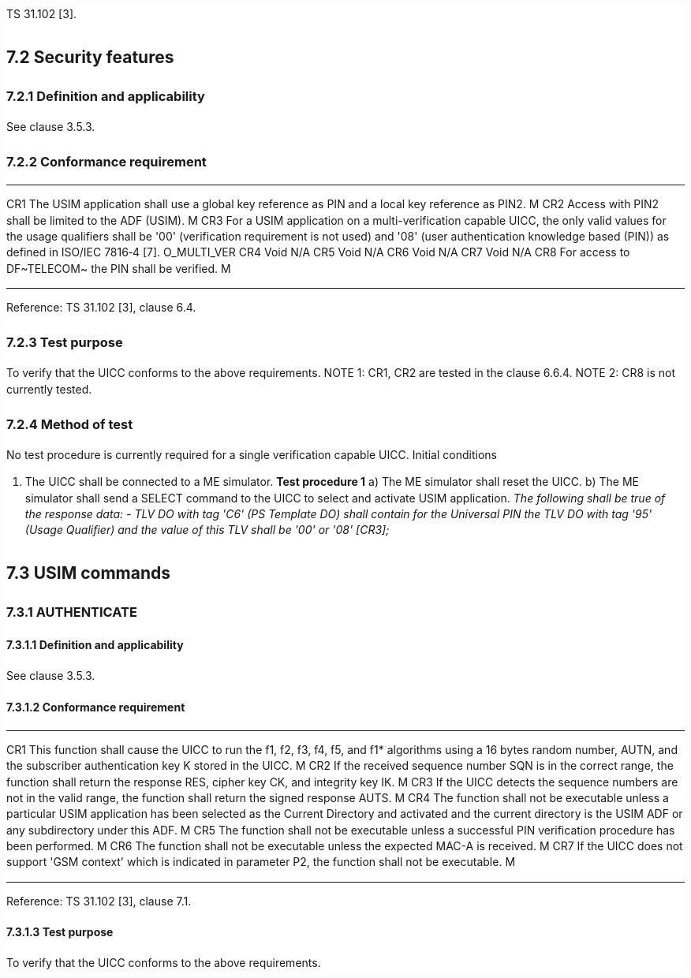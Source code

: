 TS 31.102 [3].
## 7.2 Security features
### 7.2.1 Definition and applicability
See clause 3.5.3.
### 7.2.2 Conformance requirement
* * *
CR1 The USIM application shall use a global key reference as PIN and a local
key reference as PIN2. M CR2 Access with PIN2 shall be limited to the ADF
(USIM). M CR3 For a USIM application on a multi-verification capable UICC, the
only valid values for the usage qualifiers shall be \'00\' (verification
requirement is not used) and \'08\' (user authentication knowledge based
(PIN)) as defined in ISO/IEC 7816‑4 [7]. O_MULTI_VER CR4 Void N/A CR5 Void N/A
CR6 Void N/A CR7 Void N/A CR8 For access to DF~TELECOM~ the PIN shall be
verified. M
* * *
Reference: TS 31.102 [3], clause 6.4.
### 7.2.3 Test purpose
To verify that the UICC conforms to the above requirements.
NOTE 1: CR1, CR2 are tested in the clause 6.6.4.
NOTE 2: CR8 is not currently tested.
### 7.2.4 Method of test
No test procedure is currently required for a single verification capable
UICC.
Initial conditions
1) The UICC shall be connected to a ME simulator.
**Test procedure 1**
a) The ME simulator shall reset the UICC.
b) The ME simulator shall send a SELECT command to the UICC to select and
activate USIM application.
_The following shall be true of the response data:_
_\- TLV DO with tag \'C6\' (PS Template DO) shall contain for the Universal
PIN the TLV DO with tag \'95\' (Usage Qualifier) and the value of this TLV
shall be \'00\' or \'08\' [CR3];_
## 7.3 USIM commands
### 7.3.1 AUTHENTICATE
#### 7.3.1.1 Definition and applicability
See clause 3.5.3.
#### 7.3.1.2 Conformance requirement
* * *
CR1 This function shall cause the UICC to run the f1, f2, f3, f4, f5, and f1*
algorithms using a 16 bytes random number, AUTN, and the subscriber
authentication key K stored in the UICC. M CR2 If the received sequence number
SQN is in the correct range, the function shall return the response RES,
cipher key CK, and integrity key IK. M CR3 If the UICC detects the sequence
numbers are not in the valid range, the function shall return the signed
response AUTS. M CR4 The function shall not be executable unless a particular
USIM application has been selected as the Current Directory and activated and
the current directory is the USIM ADF or any subdirectory under this ADF. M
CR5 The function shall not be executable unless a successful PIN verification
procedure has been performed. M CR6 The function shall not be executable
unless the expected MAC-A is received. M CR7 If the UICC does not support
\'GSM context\' which is indicated in parameter P2, the function shall not be
executable. M
* * *
Reference: TS 31.102 [3], clause 7.1.
#### 7.3.1.3 Test purpose
To verify that the UICC conforms to the above requirements.